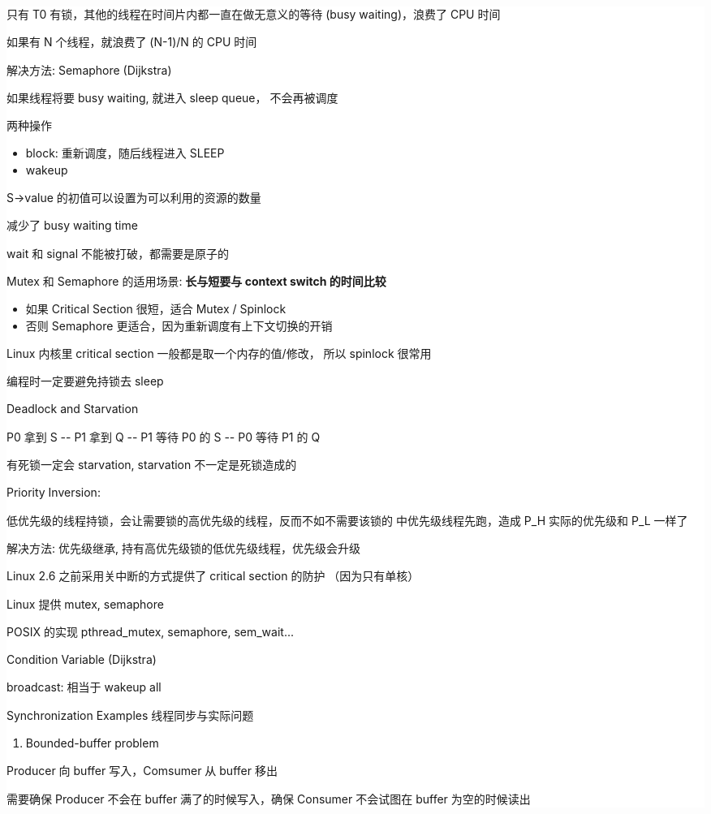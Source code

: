 只有 T0 有锁，其他的线程在时间片内都一直在做无意义的等待 (busy waiting)，浪费了 CPU 时间

如果有 N 个线程，就浪费了 (N-1)/N 的 CPU 时间

解决方法: Semaphore (Dijkstra)

如果线程将要 busy waiting, 就进入 sleep queue，
不会再被调度

两种操作
- block: 重新调度，随后线程进入 SLEEP
- wakeup

S->value 的初值可以设置为可以利用的资源的数量

减少了 busy waiting time

wait 和 signal 不能被打破，都需要是原子的

Mutex 和 Semaphore 的适用场景: **长与短要与 context switch 的时间比较**

- 如果 Critical Section 很短，适合 Mutex / Spinlock
- 否则 Semaphore 更适合，因为重新调度有上下文切换的开销

Linux 内核里 critical section 一般都是取一个内存的值/修改，
所以 spinlock 很常用

编程时一定要避免持锁去 sleep

Deadlock and Starvation

P0 拿到 S -- P1 拿到 Q -- P1 等待 P0 的 S -- P0 等待 P1 的 Q

有死锁一定会 starvation, starvation 不一定是死锁造成的

Priority Inversion:

低优先级的线程持锁，会让需要锁的高优先级的线程，反而不如不需要该锁的
中优先级线程先跑，造成 P_H 实际的优先级和 P_L 一样了

解决方法: 优先级继承,
持有高优先级锁的低优先级线程，优先级会升级

Linux 2.6 之前采用关中断的方式提供了 critical section 的防护 （因为只有单核）

Linux 提供 mutex, semaphore

POSIX 的实现
pthread_mutex, semaphore, sem_wait...

Condition Variable (Dijkstra)

broadcast: 相当于 wakeup all



Synchronization Examples 线程同步与实际问题

1. Bounded-buffer problem

Producer 向 buffer 写入，Comsumer 从 buffer 移出

需要确保 Producer 不会在 buffer 满了的时候写入，确保 Consumer 不会试图在 buffer 为空的时候读出
